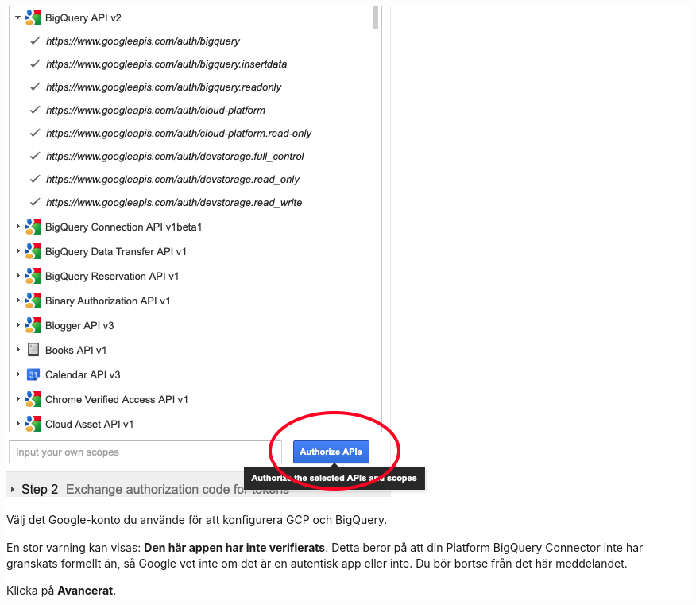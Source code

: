 ![demo](./images/ex2/28.png)

Välj det Google-konto du använde för att konfigurera GCP och BigQuery.

En stor varning kan visas: **Den här appen har inte verifierats**. Detta beror på att din Platform BigQuery Connector inte har granskats formellt än, så Google vet inte om det är en autentisk app eller inte. Du bör bortse från det här meddelandet.

Klicka på **Avancerat**.
